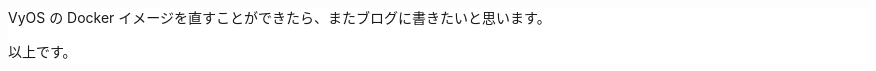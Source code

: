 VyOS の Docker イメージを直すことができたら、またブログに書きたいと思います。

以上です。

 [1]: http://qiita.com/advent-calendar/2014/vyos
 [2]: https://github.com/higebu/vyos-kernel/tree/helium-docker
 [3]: https://gist.github.com/higebu/409c00db4aa1256e405b
 [4]: https://twitter.com/hiroysato
 [5]: https://gist.github.com/hiroyuki-sato/201032fe75d2cf9f5801
 [6]: https://github.com/higebu/build-iso/releases/download/vyos%2F1.1.1-docker/VyOS-livecd-1412091651-cff5913-amd64.iso
